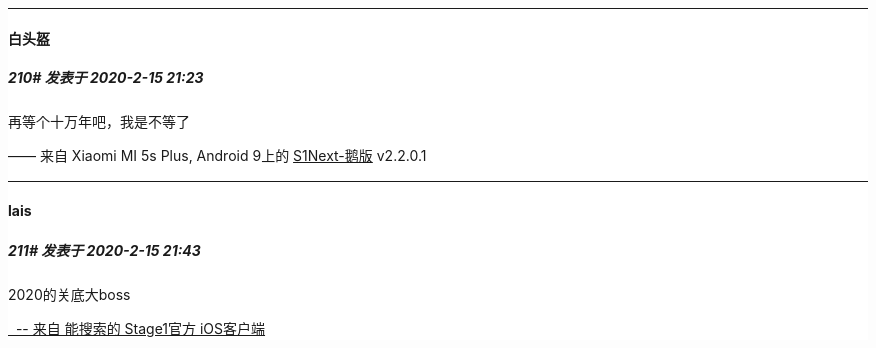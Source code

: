 





-----

####  白头盔  
##### 210#       发表于 2020-2-15 21:23




再等个十万年吧，我是不等了

—— 来自 Xiaomi MI 5s Plus, Android 9上的 [S1Next-鹅版](https://github.com/ykrank/S1-Next/releases) v2.2.0.1







-----

####  lais  
##### 211#       发表于 2020-2-15 21:43




2020的关底大boss

[  -- 来自 能搜索的 Stage1官方 iOS客户端](https://itunes.apple.com/fi/app/saraba1st/id1221237470?mt=8)





                                          